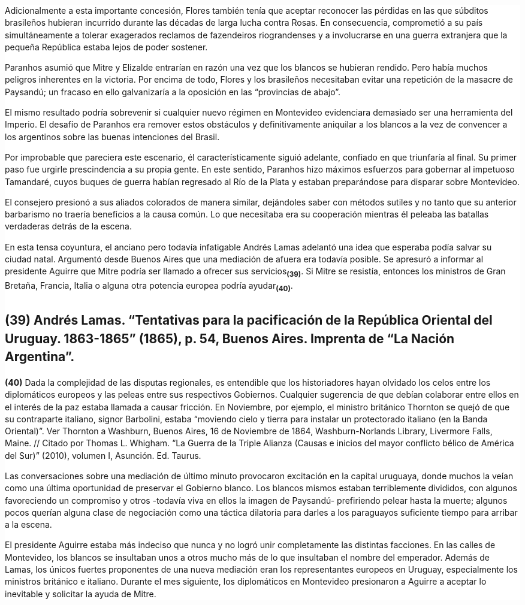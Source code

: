 Adicionalmente a esta importante concesión, Flores también tenía que aceptar reconocer las pérdidas en las que súbditos brasileños hubieran incurrido durante las décadas de larga lucha contra Rosas. En consecuencia, comprometió a su país simultáneamente a tolerar exagerados reclamos de fazendeiros riograndenses y a involucrarse en una guerra extranjera que la pequeña República estaba lejos de poder sostener.

Paranhos asumió que Mitre y Elizalde entrarían en razón una vez que los blancos se hubieran rendido. Pero había muchos peligros inherentes en la victoria. Por encima de todo, Flores y los brasileños necesitaban evitar una repetición de la masacre de Paysandú; un fracaso en ello galvanizaría a la oposición en las “provincias de abajo”.

El mismo resultado podría sobrevenir si cualquier nuevo régimen en Montevideo evidenciara demasiado ser una herramienta del Imperio. El desafío de Paranhos era remover estos obstáculos y definitivamente aniquilar a los blancos a la vez de convencer a los argentinos sobre las buenas intenciones del Brasil.

Por improbable que pareciera este escenario, él característicamente siguió adelante, confiado en que triunfaría al final. Su primer paso fue urgirle prescindencia a su propia gente. En este sentido, Paranhos hizo máximos esfuerzos para gobernar al impetuoso Tamandaré, cuyos buques de guerra habían regresado al Río de la Plata y estaban preparándose para disparar sobre Montevideo.

El consejero presionó a sus aliados colorados de manera similar, dejándoles saber con métodos sutiles y no tanto que su anterior barbarismo no traería beneficios a la causa común. Lo que necesitaba era su cooperación mientras él peleaba las batallas verdaderas detrás de la escena.

En esta tensa coyuntura, el anciano pero todavía infatigable Andrés Lamas adelantó una idea que esperaba podía salvar su ciudad natal. Argumentó desde Buenos Aires que una mediación de afuera era todavía posible. Se apresuró a informar al presidente Aguirre que Mitre podría ser llamado a ofrecer sus servicios<sub><strong>(39)</strong></sub>. Si Mitre se resistía, entonces los ministros de Gran Bretaña, Francia, Italia o alguna otra potencia europea podría ayudar<sub><strong>(40)</strong></sub>.

## **(39)** Andrés Lamas. “Tentativas para la pacificación de la República Oriental del Uruguay. 1863-1865” (1865), p. 54, Buenos Aires. Imprenta de “La Nación Argentina”.  
**(40)** Dada la complejidad de las disputas regionales, es entendible que los historiadores hayan olvidado los celos entre los diplomáticos europeos y las peleas entre sus respectivos Gobiernos. Cualquier sugerencia de que debían colaborar entre ellos en el interés de la paz estaba llamada a causar fricción. En Noviembre, por ejemplo, el ministro británico Thornton se quejó de que su contraparte italiano, signor Barbolini, estaba “moviendo cielo y tierra para instalar un protectorado italiano (en la Banda Oriental)”. Ver Thornton a Washburn, Buenos Aires, 16 de Noviembre de 1864, Washburn-Norlands Library, Livermore Falls, Maine. // Citado por Thomas L. Whigham. “La Guerra de la Triple Alianza (Causas e inicios del mayor conflicto bélico de América del Sur)” (2010), volumen I, Asunción. Ed. Taurus.

Las conversaciones sobre una mediación de último minuto provocaron excitación en la capital uruguaya, donde muchos la veían como una última oportunidad de preservar el Gobierno blanco. Los blancos mismos estaban terriblemente divididos, con algunos favoreciendo un compromiso y otros -todavía viva en ellos la imagen de Paysandú- prefiriendo pelear hasta la muerte; algunos pocos querían alguna clase de negociación como una táctica dilatoria para darles a los paraguayos suficiente tiempo para arribar a la escena.

El presidente Aguirre estaba más indeciso que nunca y no logró unir completamente las distintas facciones. En las calles de Montevideo, los blancos se insultaban unos a otros mucho más de lo que insultaban el nombre del emperador. Además de Lamas, los únicos fuertes proponentes de una nueva mediación eran los representantes europeos en Uruguay, especialmente los ministros británico e italiano. Durante el mes siguiente, los diplomáticos en Montevideo presionaron a Aguirre a aceptar lo inevitable y solicitar la ayuda de Mitre.

